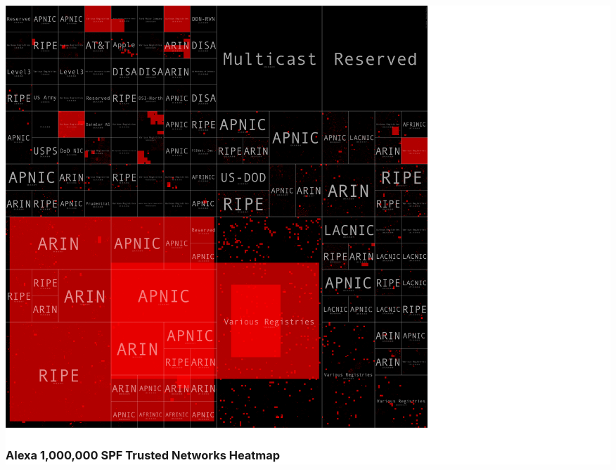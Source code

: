 <img src="/images/spf/alexa-100000-heatmap.png" width="600px">

### Alexa 1,000,000 SPF Trusted Networks Heatmap